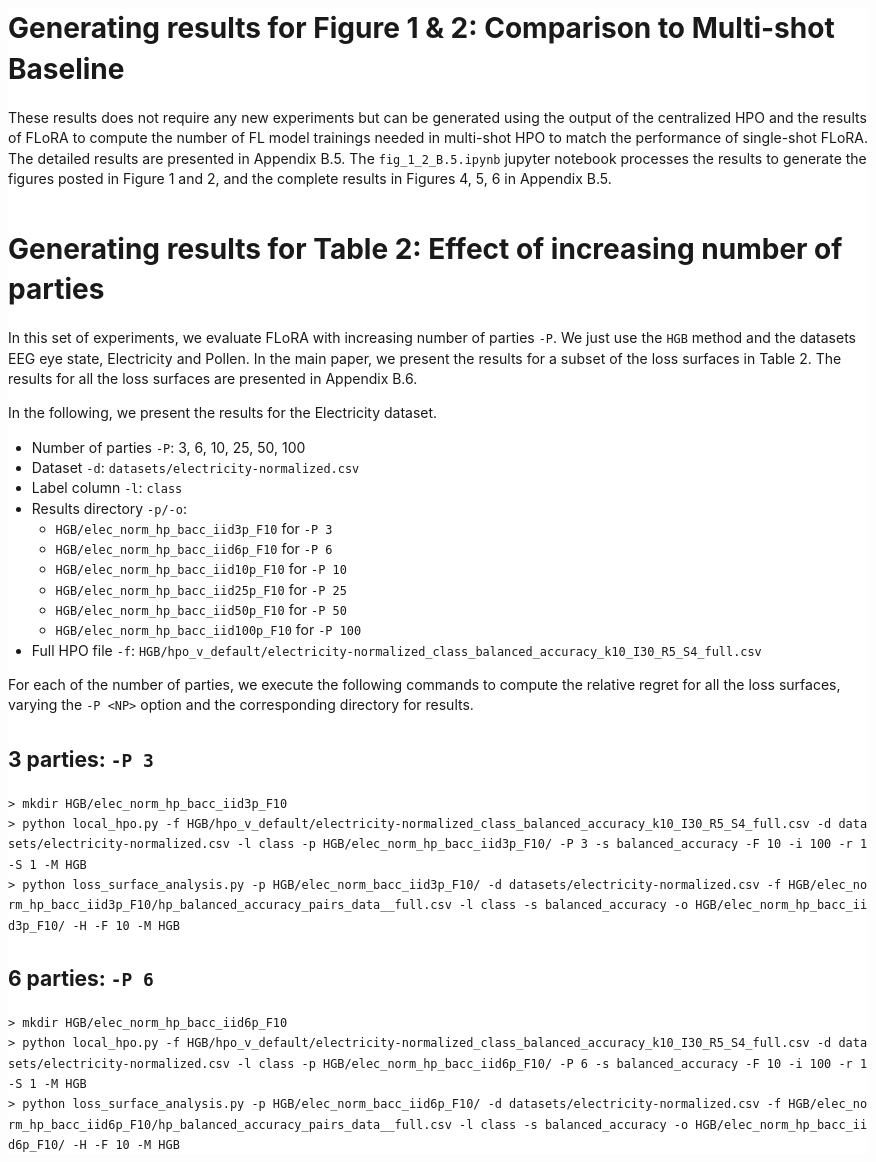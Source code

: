 # Generating results for Figure 1 & 2: Comparison to Multi-shot Baseline

These results does not require any new experiments but can be generated using the output of the centralized HPO and the results of FLoRA to compute the number of FL model trainings needed in multi-shot HPO to match the performance of single-shot FLoRA. The detailed results are presented in Appendix B.5. The `fig_1_2_B.5.ipynb` jupyter notebook processes the results to generate the figures posted in Figure 1 and 2, and the complete results in Figures 4, 5, 6 in Appendix B.5.

# Generating results for Table 2: Effect of increasing number of parties

In this set of experiments, we evaluate FLoRA with increasing number of parties `-P`. We just use the `HGB` method and the datasets EEG eye state, Electricity and Pollen. In the main paper, we present the results for a subset of the loss surfaces in Table 2. The results for all the loss surfaces are presented in Appendix B.6.

In the following, we present the results for the Electricity dataset.

- Number of parties `-P`: 3, 6, 10, 25, 50, 100
- Dataset `-d`: `datasets/electricity-normalized.csv`
- Label column `-l`: `class`
- Results directory `-p/-o`:
  - `HGB/elec_norm_hp_bacc_iid3p_F10` for `-P 3`
  - `HGB/elec_norm_hp_bacc_iid6p_F10` for `-P 6`
  - `HGB/elec_norm_hp_bacc_iid10p_F10` for `-P 10`
  - `HGB/elec_norm_hp_bacc_iid25p_F10` for `-P 25`
  - `HGB/elec_norm_hp_bacc_iid50p_F10` for `-P 50`
  - `HGB/elec_norm_hp_bacc_iid100p_F10` for `-P 100`
- Full HPO file `-f`: `HGB/hpo_v_default/electricity-normalized_class_balanced_accuracy_k10_I30_R5_S4_full.csv`

For each of the number of parties, we execute the following commands to compute the relative regret for all the loss surfaces, varying the `-P <NP>` option and the corresponding directory for results.

## 3 parties: `-P 3`

```
> mkdir HGB/elec_norm_hp_bacc_iid3p_F10
> python local_hpo.py -f HGB/hpo_v_default/electricity-normalized_class_balanced_accuracy_k10_I30_R5_S4_full.csv -d datasets/electricity-normalized.csv -l class -p HGB/elec_norm_hp_bacc_iid3p_F10/ -P 3 -s balanced_accuracy -F 10 -i 100 -r 1 -S 1 -M HGB
> python loss_surface_analysis.py -p HGB/elec_norm_bacc_iid3p_F10/ -d datasets/electricity-normalized.csv -f HGB/elec_norm_hp_bacc_iid3p_F10/hp_balanced_accuracy_pairs_data__full.csv -l class -s balanced_accuracy -o HGB/elec_norm_hp_bacc_iid3p_F10/ -H -F 10 -M HGB 
```

## 6 parties: `-P 6`

```
> mkdir HGB/elec_norm_hp_bacc_iid6p_F10
> python local_hpo.py -f HGB/hpo_v_default/electricity-normalized_class_balanced_accuracy_k10_I30_R5_S4_full.csv -d datasets/electricity-normalized.csv -l class -p HGB/elec_norm_hp_bacc_iid6p_F10/ -P 6 -s balanced_accuracy -F 10 -i 100 -r 1 -S 1 -M HGB
> python loss_surface_analysis.py -p HGB/elec_norm_bacc_iid6p_F10/ -d datasets/electricity-normalized.csv -f HGB/elec_norm_hp_bacc_iid6p_F10/hp_balanced_accuracy_pairs_data__full.csv -l class -s balanced_accuracy -o HGB/elec_norm_hp_bacc_iid6p_F10/ -H -F 10 -M HGB 
```
